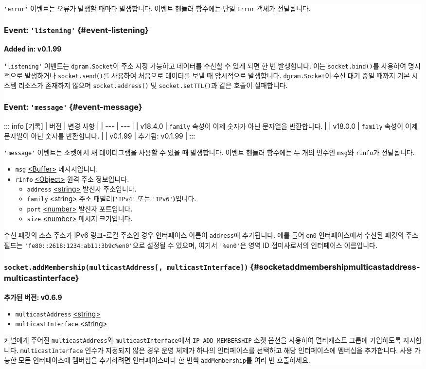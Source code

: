 `'error'` 이벤트는 오류가 발생할 때마다 발생합니다. 이벤트 핸들러 함수에는 단일 `Error` 객체가 전달됩니다.

### Event: `'listening'` {#event-listening}

**Added in: v0.1.99**

`'listening'` 이벤트는 `dgram.Socket`이 주소 지정 가능하고 데이터를 수신할 수 있게 되면 한 번 발생합니다. 이는 `socket.bind()`를 사용하여 명시적으로 발생하거나 `socket.send()`를 사용하여 처음으로 데이터를 보낼 때 암시적으로 발생합니다. `dgram.Socket`이 수신 대기 중일 때까지 기본 시스템 리소스가 존재하지 않으며 `socket.address()` 및 `socket.setTTL()`과 같은 호출이 실패합니다.

### Event: `'message'` {#event-message}


::: info [기록]
| 버전 | 변경 사항 |
| --- | --- |
| v18.4.0 | `family` 속성이 이제 숫자가 아닌 문자열을 반환합니다. |
| v18.0.0 | `family` 속성이 이제 문자열이 아닌 숫자를 반환합니다. |
| v0.1.99 | 추가됨: v0.1.99 |
:::

`'message'` 이벤트는 소켓에서 새 데이터그램을 사용할 수 있을 때 발생합니다. 이벤트 핸들러 함수에는 두 개의 인수인 `msg`와 `rinfo`가 전달됩니다.

- `msg` [\<Buffer\>](/ko/nodejs/api/buffer#class-buffer) 메시지입니다.
- `rinfo` [\<Object\>](https://developer.mozilla.org/en-US/docs/Web/JavaScript/Reference/Global_Objects/Object) 원격 주소 정보입니다.
    - `address` [\<string\>](https://developer.mozilla.org/en-US/docs/Web/JavaScript/Data_structures#String_type) 발신자 주소입니다.
    - `family` [\<string\>](https://developer.mozilla.org/en-US/docs/Web/JavaScript/Data_structures#String_type) 주소 패밀리(`'IPv4'` 또는 `'IPv6'`)입니다.
    - `port` [\<number\>](https://developer.mozilla.org/en-US/docs/Web/JavaScript/Data_structures#Number_type) 발신자 포트입니다.
    - `size` [\<number\>](https://developer.mozilla.org/en-US/docs/Web/JavaScript/Data_structures#Number_type) 메시지 크기입니다.
  
 

수신 패킷의 소스 주소가 IPv6 링크-로컬 주소인 경우 인터페이스 이름이 `address`에 추가됩니다. 예를 들어 `en0` 인터페이스에서 수신된 패킷의 주소 필드는 `'fe80::2618:1234:ab11:3b9c%en0'`으로 설정될 수 있으며, 여기서 `'%en0'`은 영역 ID 접미사로서의 인터페이스 이름입니다.


### `socket.addMembership(multicastAddress[, multicastInterface])` {#socketaddmembershipmulticastaddress-multicastinterface}

**추가된 버전: v0.6.9**

- `multicastAddress` [\<string\>](https://developer.mozilla.org/en-US/docs/Web/JavaScript/Data_structures#String_type)
- `multicastInterface` [\<string\>](https://developer.mozilla.org/en-US/docs/Web/JavaScript/Data_structures#String_type)

커널에게 주어진 `multicastAddress`와 `multicastInterface`에서 `IP_ADD_MEMBERSHIP` 소켓 옵션을 사용하여 멀티캐스트 그룹에 가입하도록 지시합니다. `multicastInterface` 인수가 지정되지 않은 경우 운영 체제가 하나의 인터페이스를 선택하고 해당 인터페이스에 멤버십을 추가합니다. 사용 가능한 모든 인터페이스에 멤버십을 추가하려면 인터페이스마다 한 번씩 `addMembership`를 여러 번 호출하세요.
